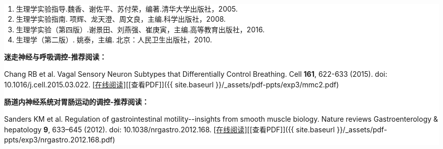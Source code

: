 1. 生理学实验指导.魏香、谢佐平、苏付荣，编著.清华大学出版社，2005.
2. 生理学实验指南. 项辉、龙天澄、周文良，主编.科学出版社，2008.
3. 生理学实验（第四版）.谢景田、刘燕强、崔庚寅，主编.高等教育出版社，2016.
4. 生理学（第二版）. 姚泰，主编. 北京：人民卫生出版社，2010.

**迷走神经与呼吸调控-推荐阅读：**

Chang RB et al. Vagal Sensory Neuron Subtypes that Differentially Control Breathing. Cell **161**, 622-633 (2015). doi: 10.1016/j.cell.2015.03.022. [[在线阅读]](https://doi.org/10.1016/j.cell.2015.03.022)[[查看PDF]]({{ site.baseurl }}/_assets/pdf-ppts/exp3/mmc2.pdf)

**肠道内神经系统对胃肠运动的调控-推荐阅读：**

Sanders KM et al. Regulation of gastrointestinal motility--insights from smooth muscle biology. Nature reviews Gastroenterology & hepatology **9**, 633–645 (2012). doi: 10.1038/nrgastro.2012.168. [[在线阅读]](https://doi.org/10.1038/nrgastro.2012.168)[[查看PDF]]({{ site.baseurl }}/_assets/pdf-ppts/exp3/nrgastro.2012.168.pdf)